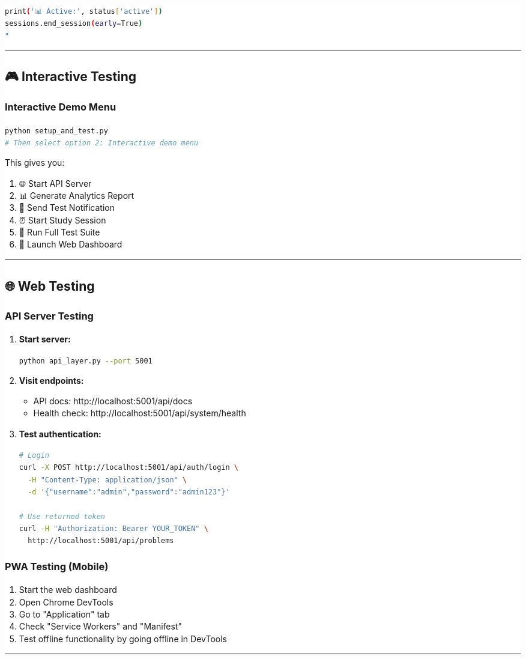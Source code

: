```bash
print('📊 Active:', status['active'])
sessions.end_session(early=True)
"
```

---

## 🎮 Interactive Testing

### **Interactive Demo Menu**
```bash
python setup_and_test.py
# Then select option 2: Interactive demo menu
```

This gives you:
1. 🌐 Start API Server
2. 📊 Generate Analytics Report  
3. 🔔 Send Test Notification
4. ⏰ Start Study Session
5. 🧪 Run Full Test Suite
6. 📱 Launch Web Dashboard

---

## 🌐 Web Testing

### **API Server Testing**
1. **Start server:**
   ```bash
   python api_layer.py --port 5001
   ```

2. **Visit endpoints:**
   - API docs: http://localhost:5001/api/docs
   - Health check: http://localhost:5001/api/system/health
   
3. **Test authentication:**
   ```bash
   # Login
   curl -X POST http://localhost:5001/api/auth/login \
     -H "Content-Type: application/json" \
     -d '{"username":"admin","password":"admin123"}'
   
   # Use returned token
   curl -H "Authorization: Bearer YOUR_TOKEN" \
     http://localhost:5001/api/problems
   ```

### **PWA Testing (Mobile)**
1. Start the web dashboard
2. Open Chrome DevTools
3. Go to "Application" tab
4. Check "Service Workers" and "Manifest"
5. Test offline functionality by going offline in DevTools

---